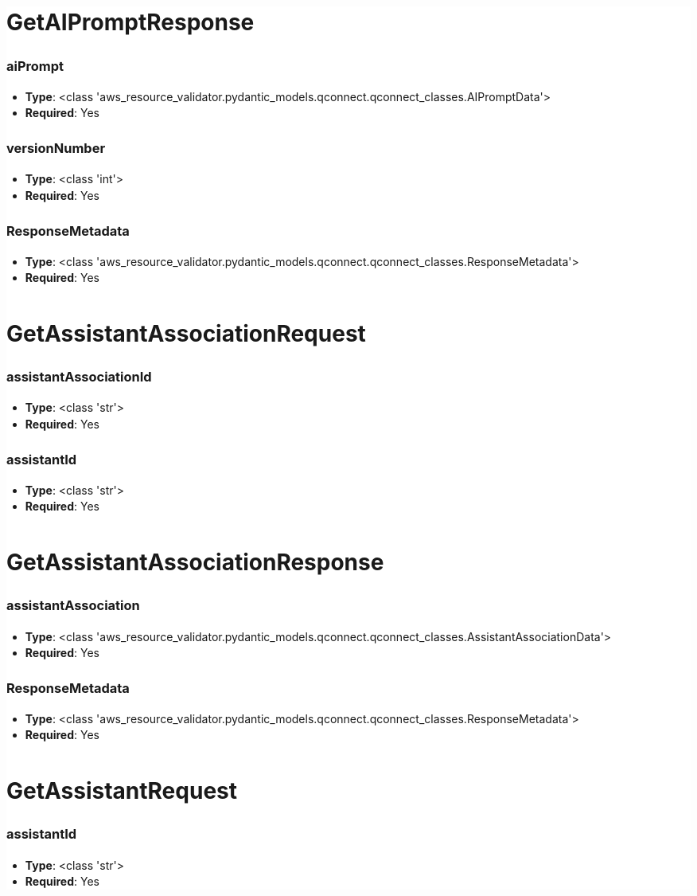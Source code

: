
# GetAIPromptResponse

### aiPrompt
- **Type**: <class 'aws_resource_validator.pydantic_models.qconnect.qconnect_classes.AIPromptData'>
- **Required**: Yes

### versionNumber
- **Type**: <class 'int'>
- **Required**: Yes

### ResponseMetadata
- **Type**: <class 'aws_resource_validator.pydantic_models.qconnect.qconnect_classes.ResponseMetadata'>
- **Required**: Yes


# GetAssistantAssociationRequest

### assistantAssociationId
- **Type**: <class 'str'>
- **Required**: Yes

### assistantId
- **Type**: <class 'str'>
- **Required**: Yes


# GetAssistantAssociationResponse

### assistantAssociation
- **Type**: <class 'aws_resource_validator.pydantic_models.qconnect.qconnect_classes.AssistantAssociationData'>
- **Required**: Yes

### ResponseMetadata
- **Type**: <class 'aws_resource_validator.pydantic_models.qconnect.qconnect_classes.ResponseMetadata'>
- **Required**: Yes


# GetAssistantRequest

### assistantId
- **Type**: <class 'str'>
- **Required**: Yes

